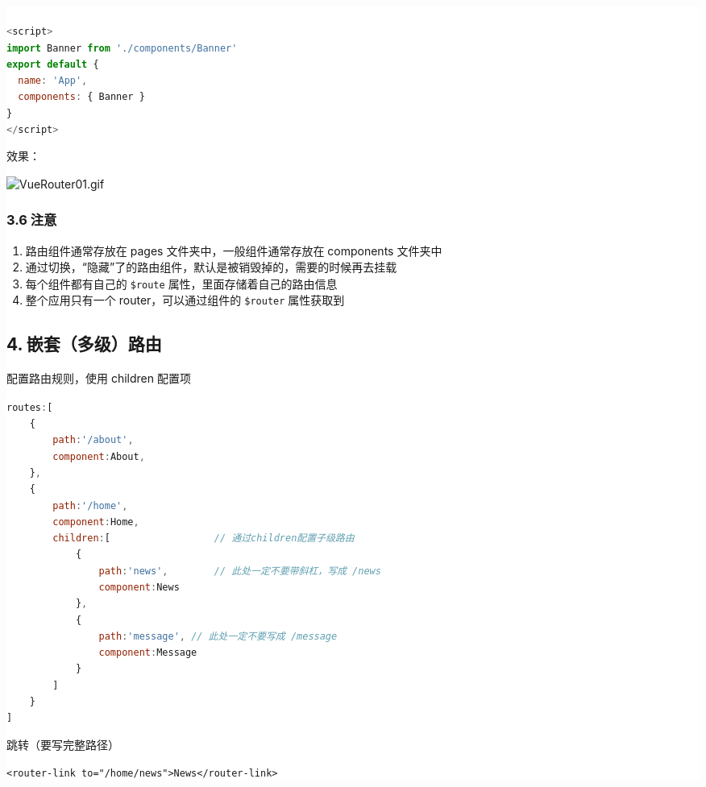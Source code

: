 ```js

<script>
import Banner from './components/Banner'
export default {
  name: 'App',
  components: { Banner }
}
</script>
```

效果：

![VueRouter01.gif](https://zhf-picture.oss-cn-qingdao.aliyuncs.com/my-img/VueRouter01.gif)

### 3.6 注意

1. 路由组件通常存放在 pages 文件夹中，一般组件通常存放在 components 文件夹中
2. 通过切换，“隐藏”了的路由组件，默认是被销毁掉的，需要的时候再去挂载  
3. 每个组件都有自己的 `$route` 属性，里面存储着自己的路由信息  
4. 整个应用只有一个 router，可以通过组件的 `$router` 属性获取到

## 4. 嵌套（多级）路由

配置路由规则，使用 children 配置项
```js
routes:[
	{
		path:'/about',
		component:About,
	},
	{
		path:'/home',
		component:Home,
		children:[ 					// 通过children配置子级路由
			{
				path:'news', 		// 此处一定不要带斜杠，写成 /news
				component:News
			},
			{
				path:'message',	// 此处一定不要写成 /message
				component:Message
			}
		]
	}
]
```

跳转（要写完整路径）
```vue
<router-link to="/home/news">News</router-link>
```
